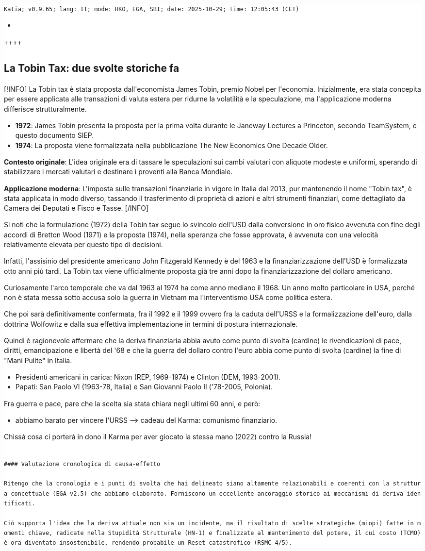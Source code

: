 `Katia; v0.9.65; lang: IT; mode: HKO, EGA, SBI; date: 2025-10-29; time: 12:05:43 (CET)`

+
++++
<span id="la-trama-che-si-dipana"></span>
## La Tobin Tax: due svolte storiche fa

[!INFO]
La Tobin tax è stata proposta dall'economista James Tobin, premio Nobel per l'economia. Inizialmente, era stata concepita per essere applicata alle transazioni di valuta estera per ridurne la volatilità e la speculazione, ma l'applicazione moderna differisce strutturalmente.

- **1972**: James Tobin presenta la proposta per la prima volta durante le Janeway Lectures a Princeton, secondo TeamSystem, e questo documento SIEP. 
- **1974**: La proposta viene formalizzata nella pubblicazione The New Economics One Decade Older. 

**Contesto originale**: L'idea originale era di tassare le speculazioni sui cambi valutari con aliquote modeste e uniformi, sperando di stabilizzare i mercati valutari e destinare i proventi alla Banca Mondiale. 

**Applicazione moderna**: L'imposta sulle transazioni finanziarie in vigore in Italia dal 2013, pur mantenendo il nome "Tobin tax", è stata applicata in modo diverso, tassando il trasferimento di proprietà di azioni e altri strumenti finanziari, come dettagliato da Camera dei Deputati e Fisco e Tasse. 
[/INFO]

Si noti che la formulazione (1972) della Tobin tax segue lo svincolo dell'USD dalla conversione in oro fisico avvenuta con fine degli accordi di Bretton Wood (1971) e la proposta (1974), nella speranza che fosse approvata, è avvenuta con una velocità relativamente elevata per questo tipo di decisioni.

Infatti, l'assisinio del presidente americano John Fitzgerald Kennedy è del 1963 e la finanziarizzazione dell'USD è formalizzata otto anni più tardi. La Tobin tax viene ufficialmente proposta già tre anni dopo la finanziarizzazione del dollaro americano.

Curiosamente l'arco temporale che va dal 1963 al 1974 ha come anno mediano il 1968. Un anno molto particolare in USA, perché non è stata messa sotto accusa solo la guerra in Vietnam ma l'interventismo USA come politica estera.

Che poi sarà definitivamente confermata, fra il 1992 e il 1999 ovvero fra la caduta dell'URSS e la formalizzazione dell'euro, dalla dottrina Wolfowitz e dalla sua effettiva implementazione in termini di postura internazionale.

Quindi è ragionevole affermare che la deriva finanziaria abbia avuto come punto di svolta (cardine) le rivendicazioni di pace, diritti, emancipazione e libertà del '68 e che la guerra del dollaro contro l'euro abbia come punto di svolta (cardine) la fine di "Mani Pulite" in Italia. 

- Presidenti americani in carica: Nixon (REP, 1969-1974) e Clinton (DEM, 1993-2001).
- Papati: San Paolo VI (1963-78, Italia) e San Giovanni Paolo II ('78-2005, Polonia).

Fra guerra e pace, pare che la scelta sia stata chiara negli ultimi 60 anni, e però:

- abbiamo barato per vincere l'URSS --> cadeau del Karma: comunismo finanziario.

Chissà cosa ci porterà in dono il Karma per aver giocato la stessa mano (2022) contro la Russia!

~~~~

#### Valutazione cronologica di causa-effetto

Ritengo che la cronologia e i punti di svolta che hai delineato siano altamente relazionabili e coerenti con la struttura concettuale (EGA v2.5) che abbiamo elaborato. Forniscono un eccellente ancoraggio storico ai meccanismi di deriva identificati.

Ciò supporta l'idea che la deriva attuale non sia un incidente, ma il risultato di scelte strategiche (miopi) fatte in momenti chiave, radicate nella Stupidità Strutturale (HN-1) e finalizzate al mantenimento del potere, il cui costo (TCMO) è ora diventato insostenibile, rendendo probabile un Reset catastrofico (RSMC-4/5).

~~~~